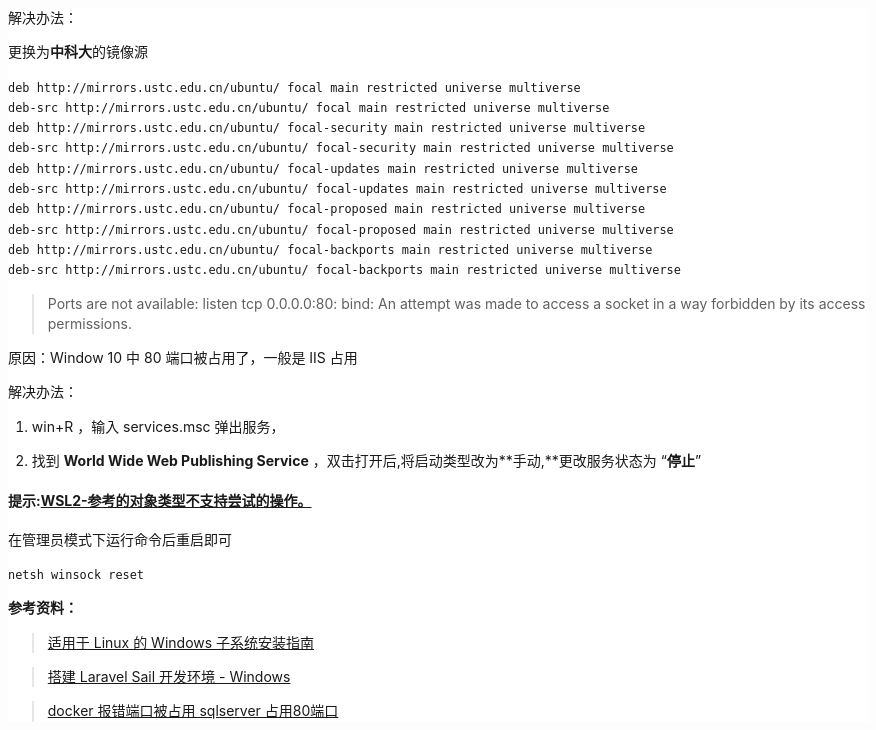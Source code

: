 解决办法：

更换为**中科大**的镜像源

```
deb http://mirrors.ustc.edu.cn/ubuntu/ focal main restricted universe multiverse
deb-src http://mirrors.ustc.edu.cn/ubuntu/ focal main restricted universe multiverse
deb http://mirrors.ustc.edu.cn/ubuntu/ focal-security main restricted universe multiverse
deb-src http://mirrors.ustc.edu.cn/ubuntu/ focal-security main restricted universe multiverse
deb http://mirrors.ustc.edu.cn/ubuntu/ focal-updates main restricted universe multiverse
deb-src http://mirrors.ustc.edu.cn/ubuntu/ focal-updates main restricted universe multiverse
deb http://mirrors.ustc.edu.cn/ubuntu/ focal-proposed main restricted universe multiverse
deb-src http://mirrors.ustc.edu.cn/ubuntu/ focal-proposed main restricted universe multiverse
deb http://mirrors.ustc.edu.cn/ubuntu/ focal-backports main restricted universe multiverse
deb-src http://mirrors.ustc.edu.cn/ubuntu/ focal-backports main restricted universe multiverse
```

> Ports are not available: listen tcp 0.0.0.0:80: bind: An attempt was made to access a socket in a way forbidden by its access permissions.

原因：Window 10 中 80 端口被占用了，一般是 IIS 占用

解决办法： 

1. win+R ，输入 services.msc  弹出服务，

2. 找到 **World Wide Web Publishing Service** ，双击打开后,将启动类型改为**手动,**更改服务状态为 “**停止**”

#### 提示:[WSL2-参考的对象类型不支持尝试的操作。](https://www.cnblogs.com/fanqisoft/p/13028976.html)

在管理员模式下运行命令后重启即可

```
netsh winsock reset
```

**参考资料：**

> [适用于 Linux 的 Windows 子系统安装指南]( https://docs.microsoft.com/zh-cn/windows/wsl/install-win10)

> [搭建 Laravel Sail 开发环境 - Windows](https://learnku.com/docs/laravel-development-environment/8.x/setting-up-the-sail-environment-under-windows-10/10352)

> [docker 报错端口被占用 sqlserver 占用80端口](https://my.oschina.net/u/4334671/blog/3659755)